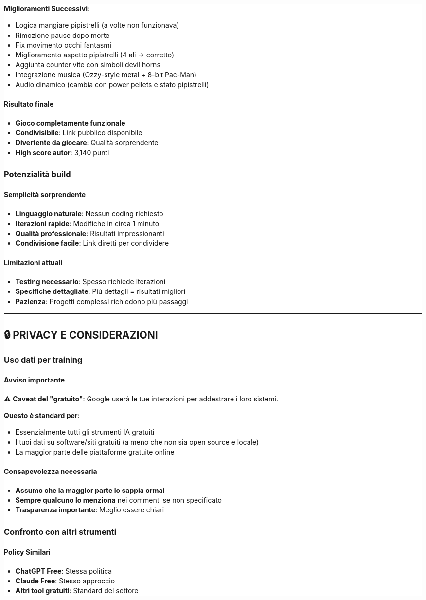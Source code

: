 **Miglioramenti Successivi**:
- Logica mangiare pipistrelli (a volte non funzionava)
- Rimozione pause dopo morte
- Fix movimento occhi fantasmi
- Miglioramento aspetto pipistrelli (4 ali → corretto)
- Aggiunta counter vite con simboli devil horns
- Integrazione musica (Ozzy-style metal + 8-bit Pac-Man)
- Audio dinamico (cambia con power pellets e stato pipistrelli)

#### **Risultato finale**
- **Gioco completamente funzionale**
- **Condivisibile**: Link pubblico disponibile
- **Divertente da giocare**: Qualità sorprendente
- **High score autor**: 3,140 punti

### **Potenzialità build**

#### **Semplicità sorprendente**
- **Linguaggio naturale**: Nessun coding richiesto
- **Iterazioni rapide**: Modifiche in circa 1 minuto
- **Qualità professionale**: Risultati impressionanti
- **Condivisione facile**: Link diretti per condividere

#### **Limitazioni attuali**
- **Testing necessario**: Spesso richiede iterazioni
- **Specifiche dettagliate**: Più dettagli = risultati migliori
- **Pazienza**: Progetti complessi richiedono più passaggi

---

## **🔒 PRIVACY E CONSIDERAZIONI**

### **Uso dati per training**

#### **Avviso importante**
⚠️ **Caveat del "gratuito"**: Google userà le tue interazioni per addestrare i loro sistemi.

**Questo è standard per**:
- Essenzialmente tutti gli strumenti IA gratuiti
- I tuoi dati su software/siti gratuiti (a meno che non sia open source e locale)
- La maggior parte delle piattaforme gratuite online

#### **Consapevolezza necessaria**
- **Assumo che la maggior parte lo sappia ormai**
- **Sempre qualcuno lo menziona** nei commenti se non specificato
- **Trasparenza importante**: Meglio essere chiari

### **Confronto con altri strumenti**

#### **Policy Similari**
- **ChatGPT Free**: Stessa politica
- **Claude Free**: Stesso approccio
- **Altri tool gratuiti**: Standard del settore
